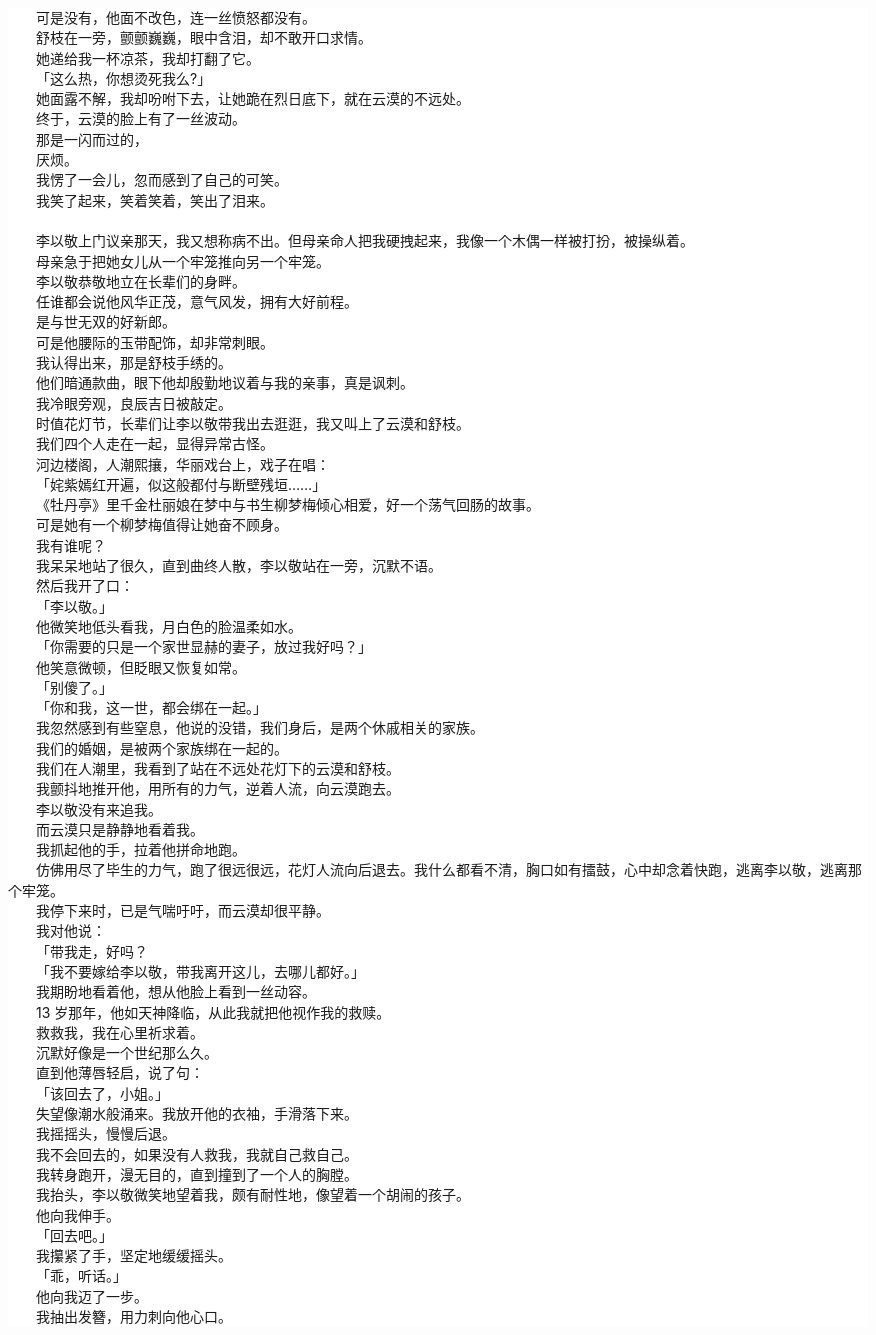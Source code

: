 &emsp;&emsp;可是没有，他面不改色，连一丝愤怒都没有。  
&emsp;&emsp;舒枝在一旁，颤颤巍巍，眼中含泪，却不敢开口求情。  
&emsp;&emsp;她递给我一杯凉茶，我却打翻了它。  
&emsp;&emsp;「这么热，你想烫死我么?」  
&emsp;&emsp;她面露不解，我却吩咐下去，让她跪在烈日底下，就在云漠的不远处。  
&emsp;&emsp;终于，云漠的脸上有了一丝波动。  
&emsp;&emsp;那是一闪而过的，  
&emsp;&emsp;厌烦。  
&emsp;&emsp;我愣了一会儿，忽而感到了自己的可笑。  
&emsp;&emsp;我笑了起来，笑着笑着，笑出了泪来。  
&emsp;&emsp;   
&emsp;&emsp;李以敬上门议亲那天，我又想称病不出。但母亲命人把我硬拽起来，我像一个木偶一样被打扮，被操纵着。  
&emsp;&emsp;母亲急于把她女儿从一个牢笼推向另一个牢笼。  
&emsp;&emsp;李以敬恭敬地立在长辈们的身畔。  
&emsp;&emsp;任谁都会说他风华正茂，意气风发，拥有大好前程。  
&emsp;&emsp;是与世无双的好新郎。  
&emsp;&emsp;可是他腰际的玉带配饰，却非常刺眼。  
&emsp;&emsp;我认得出来，那是舒枝手绣的。  
&emsp;&emsp;他们暗通款曲，眼下他却殷勤地议着与我的亲事，真是讽刺。  
&emsp;&emsp;我冷眼旁观，良辰吉日被敲定。  
&emsp;&emsp;时值花灯节，长辈们让李以敬带我出去逛逛，我又叫上了云漠和舒枝。  
&emsp;&emsp;我们四个人走在一起，显得异常古怪。  
&emsp;&emsp;河边楼阁，人潮熙攘，华丽戏台上，戏子在唱：  
&emsp;&emsp;「姹紫嫣红开遍，似这般都付与断壁残垣……」  
&emsp;&emsp;《牡丹亭》里千金杜丽娘在梦中与书生柳梦梅倾心相爱，好一个荡气回肠的故事。  
&emsp;&emsp;可是她有一个柳梦梅值得让她奋不顾身。  
&emsp;&emsp;我有谁呢？  
&emsp;&emsp;我呆呆地站了很久，直到曲终人散，李以敬站在一旁，沉默不语。  
&emsp;&emsp;然后我开了口：  
&emsp;&emsp;「李以敬。」  
&emsp;&emsp;他微笑地低头看我，月白色的脸温柔如水。  
&emsp;&emsp;「你需要的只是一个家世显赫的妻子，放过我好吗？」  
&emsp;&emsp;他笑意微顿，但眨眼又恢复如常。  
&emsp;&emsp;「别傻了。」  
&emsp;&emsp;「你和我，这一世，都会绑在一起。」  
&emsp;&emsp;我忽然感到有些窒息，他说的没错，我们身后，是两个休戚相关的家族。  
&emsp;&emsp;我们的婚姻，是被两个家族绑在一起的。  
&emsp;&emsp;我们在人潮里，我看到了站在不远处花灯下的云漠和舒枝。  
&emsp;&emsp;我颤抖地推开他，用所有的力气，逆着人流，向云漠跑去。  
&emsp;&emsp;李以敬没有来追我。  
&emsp;&emsp;而云漠只是静静地看着我。  
&emsp;&emsp;我抓起他的手，拉着他拼命地跑。  
&emsp;&emsp;仿佛用尽了毕生的力气，跑了很远很远，花灯人流向后退去。我什么都看不清，胸口如有擂鼓，心中却念着快跑，逃离李以敬，逃离那个牢笼。  
&emsp;&emsp;我停下来时，已是气喘吁吁，而云漠却很平静。  
&emsp;&emsp;我对他说：  
&emsp;&emsp;「带我走，好吗？  
&emsp;&emsp;「我不要嫁给李以敬，带我离开这儿，去哪儿都好。」  
&emsp;&emsp;我期盼地看着他，想从他脸上看到一丝动容。  
&emsp;&emsp;13 岁那年，他如天神降临，从此我就把他视作我的救赎。  
&emsp;&emsp;救救我，我在心里祈求着。  
&emsp;&emsp;沉默好像是一个世纪那么久。  
&emsp;&emsp;直到他薄唇轻启，说了句：  
&emsp;&emsp;「该回去了，小姐。」  
&emsp;&emsp;失望像潮水般涌来。我放开他的衣袖，手滑落下来。  
&emsp;&emsp;我摇摇头，慢慢后退。  
&emsp;&emsp;我不会回去的，如果没有人救我，我就自己救自己。  
&emsp;&emsp;我转身跑开，漫无目的，直到撞到了一个人的胸膛。  
&emsp;&emsp;我抬头，李以敬微笑地望着我，颇有耐性地，像望着一个胡闹的孩子。  
&emsp;&emsp;他向我伸手。  
&emsp;&emsp;「回去吧。」  
&emsp;&emsp;我攥紧了手，坚定地缓缓摇头。  
&emsp;&emsp;「乖，听话。」  
&emsp;&emsp;他向我迈了一步。  
&emsp;&emsp;我抽出发簪，用力刺向他心口。  